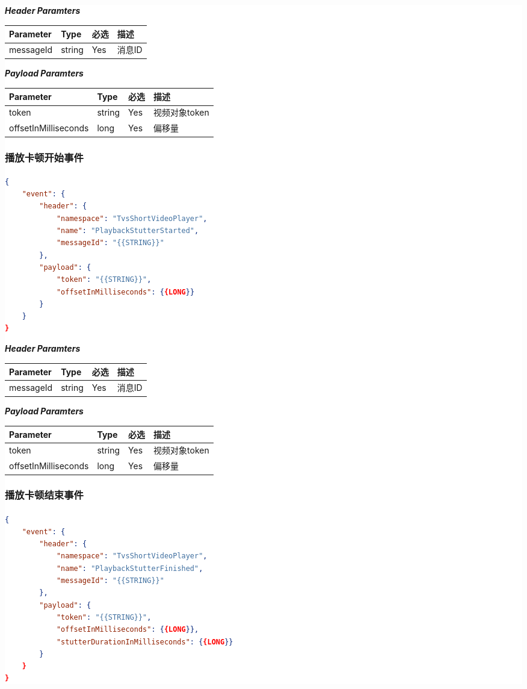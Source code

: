 ***Header Paramters***

|    Parameter            |    Type        |    必选    |    描述                                |
|    :-------------------    |    :--------    |    :-----    |    :--------------------------------    |
|    messageId            |    string    |    Yes    |    消息ID                            |

***Payload Paramters***

|    Parameter                    |    Type        |    必选    |    描述                                |
|    :---------------------------    |    :--------    |    :-----    |    :--------------------------------    |
|    token                        |    string    |    Yes    |    视频对象token                |
|    offsetInMilliseconds    |    long        |    Yes    |    偏移量                            |

### 播放卡顿开始事件
```json
{
    "event": {
        "header": {
            "namespace": "TvsShortVideoPlayer",
            "name": "PlaybackStutterStarted",
            "messageId": "{{STRING}}"
        },
        "payload": {
            "token": "{{STRING}}",
            "offsetInMilliseconds": {{LONG}}
        }
    }
}
```

***Header Paramters***

|    Parameter            |    Type        |    必选    |    描述                                |
|    :-------------------    |    :--------    |    :-----    |    :--------------------------------    |
|    messageId            |    string    |    Yes    |    消息ID                            |

***Payload Paramters***

|    Parameter                    |    Type        |    必选    |    描述                                |
|    :---------------------------    |    :--------    |    :-----    |    :--------------------------------    |
|    token                        |    string    |    Yes    |    视频对象token                |
|    offsetInMilliseconds    |    long        |    Yes    |    偏移量                            |

### 播放卡顿结束事件
```json
{
    "event": {
        "header": {
            "namespace": "TvsShortVideoPlayer",
            "name": "PlaybackStutterFinished",
            "messageId": "{{STRING}}"
        },
        "payload": {
            "token": "{{STRING}}",
            "offsetInMilliseconds": {{LONG}},
            "stutterDurationInMilliseconds": {{LONG}}
        }
    }
}
```
